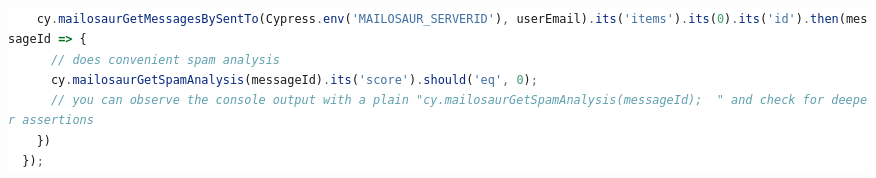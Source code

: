 ```javascript
    cy.mailosaurGetMessagesBySentTo(Cypress.env('MAILOSAUR_SERVERID'), userEmail).its('items').its(0).its('id').then(messageId => {
      // does convenient spam analysis
      cy.mailosaurGetSpamAnalysis(messageId).its('score').should('eq', 0);
      // you can observe the console output with a plain "cy.mailosaurGetSpamAnalysis(messageId);  " and check for deeper assertions
    })
  });
```
